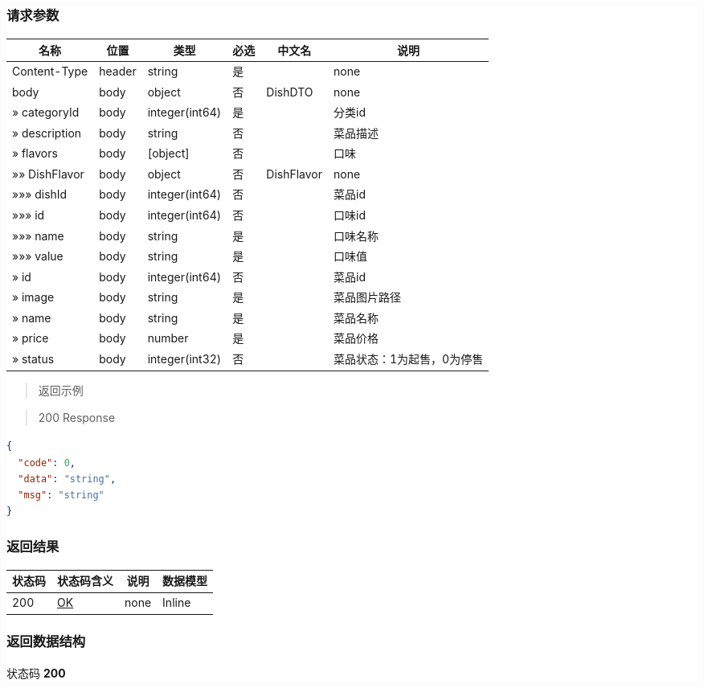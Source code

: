 ### 请求参数

|名称|位置|类型|必选|中文名|说明|
|---|---|---|---|---|---|
|Content-Type|header|string| 是 ||none|
|body|body|object| 否 | DishDTO|none|
|» categoryId|body|integer(int64)| 是 ||分类id|
|» description|body|string| 否 ||菜品描述|
|» flavors|body|[object]| 否 ||口味|
|»» DishFlavor|body|object| 否 | DishFlavor|none|
|»»» dishId|body|integer(int64)| 否 ||菜品id|
|»»» id|body|integer(int64)| 否 ||口味id|
|»»» name|body|string| 是 ||口味名称|
|»»» value|body|string| 是 ||口味值|
|» id|body|integer(int64)| 否 ||菜品id|
|» image|body|string| 是 ||菜品图片路径|
|» name|body|string| 是 ||菜品名称|
|» price|body|number| 是 ||菜品价格|
|» status|body|integer(int32)| 否 ||菜品状态：1为起售，0为停售|

> 返回示例

> 200 Response

```json
{
  "code": 0,
  "data": "string",
  "msg": "string"
}
```

### 返回结果

|状态码|状态码含义|说明|数据模型|
|---|---|---|---|
|200|[OK](https://tools.ietf.org/html/rfc7231#section-6.3.1)|none|Inline|

### 返回数据结构

状态码 **200**
